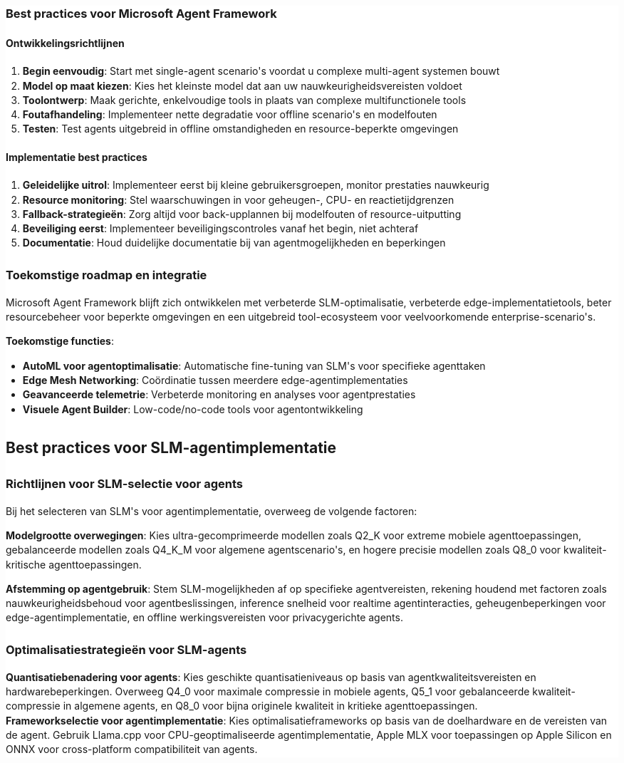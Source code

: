 
### Best practices voor Microsoft Agent Framework  

#### Ontwikkelingsrichtlijnen  

1. **Begin eenvoudig**: Start met single-agent scenario's voordat u complexe multi-agent systemen bouwt  
2. **Model op maat kiezen**: Kies het kleinste model dat aan uw nauwkeurigheidsvereisten voldoet  
3. **Toolontwerp**: Maak gerichte, enkelvoudige tools in plaats van complexe multifunctionele tools  
4. **Foutafhandeling**: Implementeer nette degradatie voor offline scenario's en modelfouten  
5. **Testen**: Test agents uitgebreid in offline omstandigheden en resource-beperkte omgevingen  

#### Implementatie best practices  

1. **Geleidelijke uitrol**: Implementeer eerst bij kleine gebruikersgroepen, monitor prestaties nauwkeurig  
2. **Resource monitoring**: Stel waarschuwingen in voor geheugen-, CPU- en reactietijdgrenzen  
3. **Fallback-strategieën**: Zorg altijd voor back-upplannen bij modelfouten of resource-uitputting  
4. **Beveiliging eerst**: Implementeer beveiligingscontroles vanaf het begin, niet achteraf  
5. **Documentatie**: Houd duidelijke documentatie bij van agentmogelijkheden en beperkingen  

### Toekomstige roadmap en integratie  

Microsoft Agent Framework blijft zich ontwikkelen met verbeterde SLM-optimalisatie, verbeterde edge-implementatietools, beter resourcebeheer voor beperkte omgevingen en een uitgebreid tool-ecosysteem voor veelvoorkomende enterprise-scenario's.  

**Toekomstige functies**:  
- **AutoML voor agentoptimalisatie**: Automatische fine-tuning van SLM's voor specifieke agenttaken  
- **Edge Mesh Networking**: Coördinatie tussen meerdere edge-agentimplementaties  
- **Geavanceerde telemetrie**: Verbeterde monitoring en analyses voor agentprestaties  
- **Visuele Agent Builder**: Low-code/no-code tools voor agentontwikkeling  

## Best practices voor SLM-agentimplementatie  

### Richtlijnen voor SLM-selectie voor agents  

Bij het selecteren van SLM's voor agentimplementatie, overweeg de volgende factoren:  

**Modelgrootte overwegingen**: Kies ultra-gecomprimeerde modellen zoals Q2_K voor extreme mobiele agenttoepassingen, gebalanceerde modellen zoals Q4_K_M voor algemene agentscenario's, en hogere precisie modellen zoals Q8_0 voor kwaliteit-kritische agenttoepassingen.  

**Afstemming op agentgebruik**: Stem SLM-mogelijkheden af op specifieke agentvereisten, rekening houdend met factoren zoals nauwkeurigheidsbehoud voor agentbeslissingen, inference snelheid voor realtime agentinteracties, geheugenbeperkingen voor edge-agentimplementatie, en offline werkingsvereisten voor privacygerichte agents.  

### Optimalisatiestrategieën voor SLM-agents  

**Quantisatiebenadering voor agents**: Kies geschikte quantisatieniveaus op basis van agentkwaliteitsvereisten en hardwarebeperkingen. Overweeg Q4_0 voor maximale compressie in mobiele agents, Q5_1 voor gebalanceerde kwaliteit-compressie in algemene agents, en Q8_0 voor bijna originele kwaliteit in kritieke agenttoepassingen.  
**Frameworkselectie voor agentimplementatie**: Kies optimalisatieframeworks op basis van de doelhardware en de vereisten van de agent. Gebruik Llama.cpp voor CPU-geoptimaliseerde agentimplementatie, Apple MLX voor toepassingen op Apple Silicon en ONNX voor cross-platform compatibiliteit van agents.
